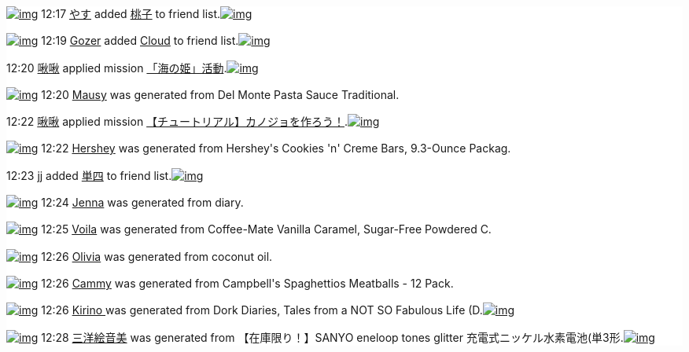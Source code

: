 [![img](http://img42.imageshack.us/img42/8834/kidq.jpg)](http://www.barcodekanojo.com/user/355161/%E3%82%84%E3%81%99) 12:17 [やす](http://www.barcodekanojo.com/user/355161/%E3%82%84%E3%81%99) added [桃子](http://www.barcodekanojo.com/kanojo/1261330/%E6%A1%83%E5%AD%90) to friend list.[![img](http://kacdn02.appspot.com/5646670276591616/ecc7.png)](http://www.barcodekanojo.com/kanojo/1261330/%E6%A1%83%E5%AD%90)

[![img](http://kacdn03.appspot.com/5068038592266240/9712.jpg)](http://www.barcodekanojo.com/user/426699/Gozer) 12:19 [Gozer](http://www.barcodekanojo.com/user/426699/Gozer) added [Cloud](http://www.barcodekanojo.com/kanojo/211789/Cloud) to friend list.[![img](http://kacdn04.appspot.com/5557583528067072/2d8f.png)](http://www.barcodekanojo.com/kanojo/211789/Cloud)

12:20 [啾啾](http://www.barcodekanojo.com/user/423614/%E5%95%BE%E5%95%BE) applied mission [「海の姫」活動](http://www.barcodekanojo.com/kanojo/2694178/%E6%9D%BF%E6%A9%8B%E3%80%80%E5%8F%8B%E7%BE%8E).[![img](http://img46.imageshack.us/img46/2783/og76.png)](http://www.barcodekanojo.com/kanojo/2694178/%E6%9D%BF%E6%A9%8B%E3%80%80%E5%8F%8B%E7%BE%8E)

[![img](http://kacdn03.appspot.com/6671024540090368/9187.png)](http://www.barcodekanojo.com/kanojo/2698451/Mausy) 12:20 [Mausy](http://www.barcodekanojo.com/kanojo/2698451/Mausy) was generated from Del Monte Pasta Sauce Traditional.

12:22 [啾啾](http://www.barcodekanojo.com/user/423614/%E5%95%BE%E5%95%BE) applied mission [【チュートリアル】カノジョを作ろう！](http://www.barcodekanojo.com/kanojo/2694178/%E6%9D%BF%E6%A9%8B%E3%80%80%E5%8F%8B%E7%BE%8E).[![img](http://img842.imageshack.us/img842/8071/cgrv.png)](http://www.barcodekanojo.com/kanojo/2694178/%E6%9D%BF%E6%A9%8B%E3%80%80%E5%8F%8B%E7%BE%8E)

[![img](http://kacdn05.appspot.com/6252851760201728/5be0.png)](http://www.barcodekanojo.com/kanojo/2698452/Hershey) 12:22 [Hershey](http://www.barcodekanojo.com/kanojo/2698452/Hershey) was generated from Hershey's Cookies 'n' Creme Bars, 9.3-Ounce Packag.

12:23 [jj](http://www.barcodekanojo.com/user/337514/jj) added [単四](http://www.barcodekanojo.com/kanojo/745781/%E5%8D%98%E5%9B%9B) to friend list.[![img](http://kacdn03.appspot.com/5060105250799616/5432.png)](http://www.barcodekanojo.com/kanojo/745781/%E5%8D%98%E5%9B%9B)

[![img](http://kacdn03.appspot.com/4535235014295552/47f4.png)](http://www.barcodekanojo.com/kanojo/2698453/Jenna) 12:24 [Jenna](http://www.barcodekanojo.com/kanojo/2698453/Jenna) was generated from diary.

[![img](http://kacdn03.appspot.com/5367805297819648/ceeb.png)](http://www.barcodekanojo.com/kanojo/2698454/Voila) 12:25 [Voila](http://www.barcodekanojo.com/kanojo/2698454/Voila) was generated from Coffee-Mate Vanilla Caramel, Sugar-Free Powdered C.

[![img](http://kacdn05.appspot.com/5427789616381952/138b.png)](http://www.barcodekanojo.com/kanojo/2698455/Olivia) 12:26 [Olivia](http://www.barcodekanojo.com/kanojo/2698455/Olivia) was generated from coconut oil.

[![img](http://kacdn03.appspot.com/5330310501761024/fdea.png)](http://www.barcodekanojo.com/kanojo/2698456/Cammy) 12:26 [Cammy](http://www.barcodekanojo.com/kanojo/2698456/Cammy) was generated from Campbell's Spaghettios Meatballs - 12 Pack.

[![img](http://kacdn04.appspot.com/5564799073124352/7a76.png)](http://www.barcodekanojo.com/kanojo/2698457/Kirino%20) 12:26 [Kirino ](http://www.barcodekanojo.com/kanojo/2698457/Kirino%20) was generated from Dork Diaries, Tales from a NOT SO Fabulous Life (D.[![img](http://kacdn02.appspot.com/5705219002335232/c2fd.jpg)](http://www.barcodekanojo.com/product_images/barcode/5221024/1387423613/Dork%20Diaries%2C%20Tales%20from%20a%20NOT%20SO%20Fabulous%20Life%20%28D.jpg)

[![img](http://img21.imageshack.us/img21/6535/r6fb.png)](http://www.barcodekanojo.com/kanojo/2698458/%E4%B8%89%E6%B4%8B%E7%B5%B5%E9%9F%B3%E7%BE%8E) 12:28 [三洋絵音美](http://www.barcodekanojo.com/kanojo/2698458/%E4%B8%89%E6%B4%8B%E7%B5%B5%E9%9F%B3%E7%BE%8E) was generated from 【在庫限り！】SANYO eneloop tones glitter 充電式ニッケル水素電池(単3形.[![img](http://kacdn05.appspot.com/5280506597867520/3180.jpg)](http://www.barcodekanojo.com/product_images/barcode/1729909/1297236445/50x50xeneloop.jpg,qw=88,ah=88.pagespeed.ic.MYAXMZSObx.jpg)
